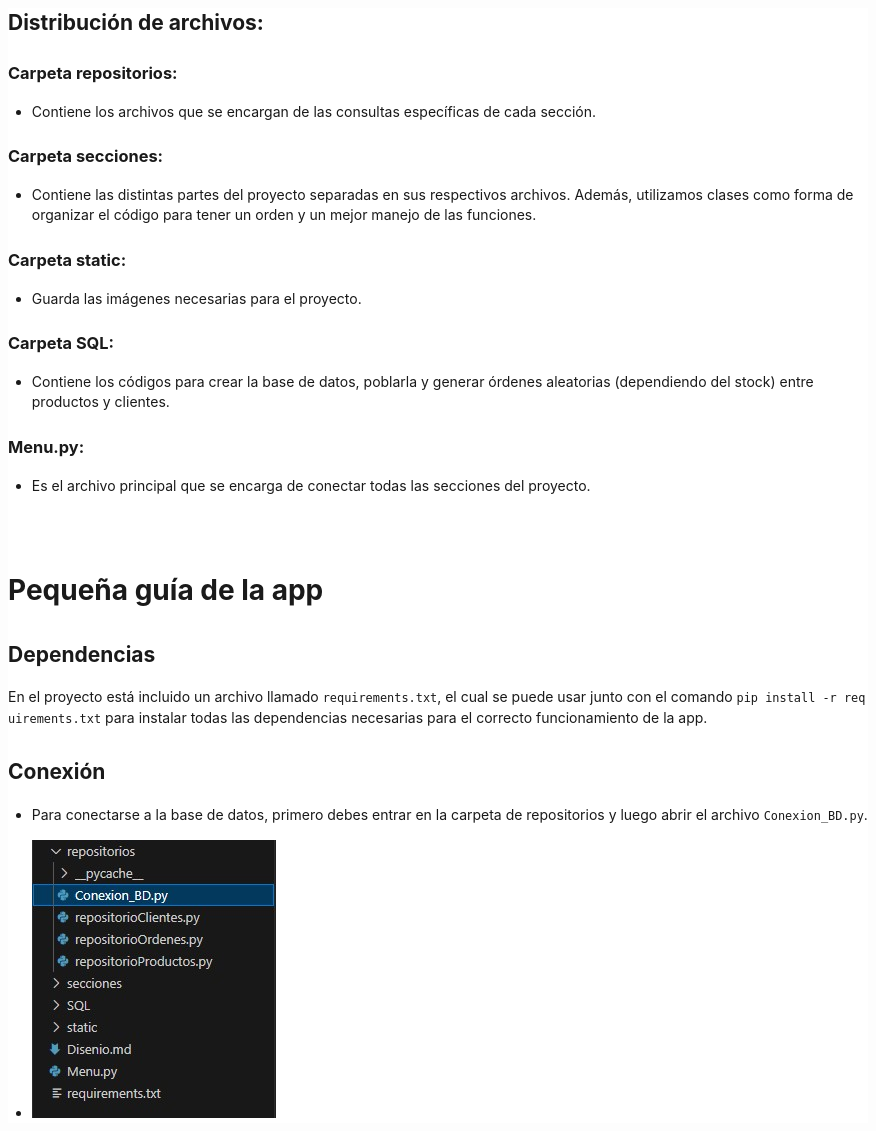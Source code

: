 ## Distribución de archivos:

### Carpeta repositorios:
- Contiene los archivos que se encargan de las consultas específicas de cada sección.

### Carpeta secciones:
- Contiene las distintas partes del proyecto separadas en sus respectivos archivos. Además, utilizamos clases como forma de organizar el código para tener un orden y un mejor manejo de las funciones.

### Carpeta static:
- Guarda las imágenes necesarias para el proyecto.

### Carpeta SQL:
- Contiene los códigos para crear la base de datos, poblarla y generar órdenes aleatorias (dependiendo del stock) entre productos y clientes.

### Menu.py:
- Es el archivo principal que se encarga de conectar todas las secciones del proyecto.


&nbsp;

# Pequeña guía de la app

## Dependencias

En el proyecto está incluido un archivo llamado `requirements.txt`, el cual se puede usar junto con el comando `pip install -r requirements.txt` para instalar todas las dependencias necesarias para el correcto funcionamiento de la app.


## Conexión

- Para conectarse a la base de datos, primero debes entrar en la carpeta de repositorios y luego abrir el archivo `Conexion_BD.py`.

- ![Conexión](./static/conexion.jpg)
